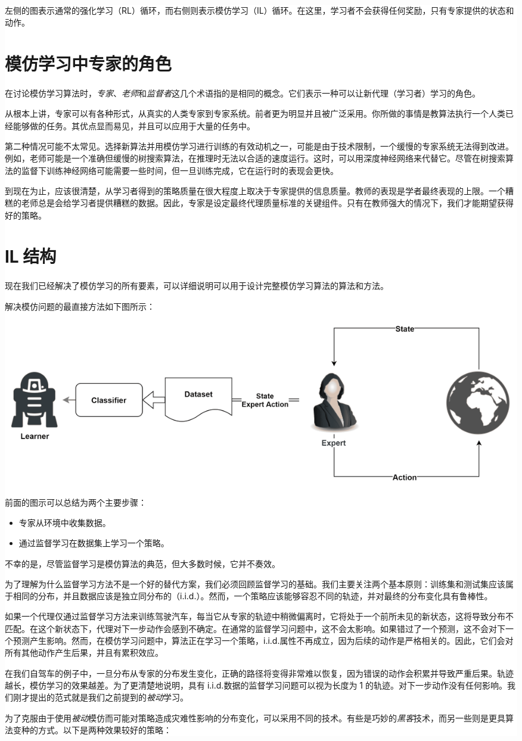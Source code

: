 左侧的图表示通常的强化学习（RL）循环，而右侧则表示模仿学习（IL）循环。在这里，学习者不会获得任何奖励，只有专家提供的状态和动作。

# 模仿学习中专家的角色

在讨论模仿学习算法时，*专家*、*老师*和*监督者*这几个术语指的是相同的概念。它们表示一种可以让新代理（学习者）学习的角色。

从根本上讲，专家可以有各种形式，从真实的人类专家到专家系统。前者更为明显并且被广泛采用。你所做的事情是教算法执行一个人类已经能够做的任务。其优点显而易见，并且可以应用于大量的任务中。

第二种情况可能不太常见。选择新算法并用模仿学习进行训练的有效动机之一，可能是由于技术限制，一个缓慢的专家系统无法得到改进。例如，老师可能是一个准确但缓慢的树搜索算法，在推理时无法以合适的速度运行。这时，可以用深度神经网络来代替它。尽管在树搜索算法的监督下训练神经网络可能需要一些时间，但一旦训练完成，它在运行时的表现会更快。

到现在为止，应该很清楚，从学习者得到的策略质量在很大程度上取决于专家提供的信息质量。教师的表现是学者最终表现的上限。一个糟糕的老师总是会给学习者提供糟糕的数据。因此，专家是设定最终代理质量标准的关键组件。只有在教师强大的情况下，我们才能期望获得好的策略。

# IL 结构

现在我们已经解决了模仿学习的所有要素，可以详细说明可以用于设计完整模仿学习算法的算法和方法。

解决模仿问题的最直接方法如下图所示：

![](img/7d182866-bc4e-4b9d-84b4-b882be2af54f.png)

前面的图示可以总结为两个主要步骤：

+   专家从环境中收集数据。

+   通过监督学习在数据集上学习一个策略。

不幸的是，尽管监督学习是模仿算法的典范，但大多数时候，它并不奏效。

为了理解为什么监督学习方法不是一个好的替代方案，我们必须回顾监督学习的基础。我们主要关注两个基本原则：训练集和测试集应该属于相同的分布，并且数据应该是独立同分布的（i.i.d.）。然而，一个策略应该能够容忍不同的轨迹，并对最终的分布变化具有鲁棒性。

如果一个代理仅通过监督学习方法来训练驾驶汽车，每当它从专家的轨迹中稍微偏离时，它将处于一个前所未见的新状态，这将导致分布不匹配。在这个新状态下，代理对下一步动作会感到不确定。在通常的监督学习问题中，这不会太影响。如果错过了一个预测，这不会对下一个预测产生影响。然而，在模仿学习问题中，算法正在学习一个策略，i.i.d.属性不再成立，因为后续的动作是严格相关的。因此，它们会对所有其他动作产生后果，并且有累积效应。

在我们自驾车的例子中，一旦分布从专家的分布发生变化，正确的路径将变得非常难以恢复，因为错误的动作会积累并导致严重后果。轨迹越长，模仿学习的效果越差。为了更清楚地说明，具有 i.i.d.数据的监督学习问题可以视为长度为 1 的轨迹。对下一步动作没有任何影响。我们刚才提出的范式就是我们之前提到的*被动*学习。

为了克服由于使用*被动*模仿而可能对策略造成灾难性影响的分布变化，可以采用不同的技术。有些是巧妙的*黑客*技术，而另一些则是更具算法变种的方式。以下是两种效果较好的策略：
